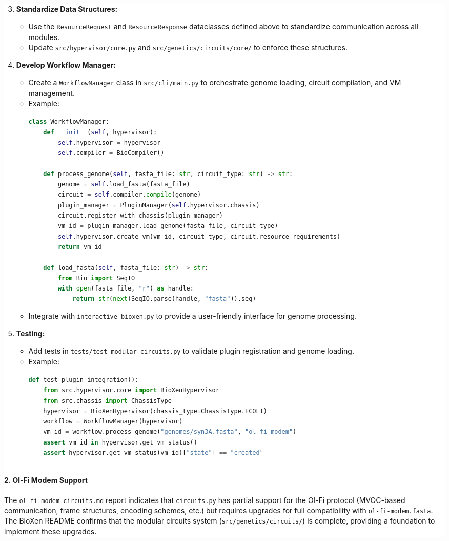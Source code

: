3. **Standardize Data Structures:**
   - Use the `ResourceRequest` and `ResourceResponse` dataclasses defined above to standardize communication across all modules.
   - Update `src/hypervisor/core.py` and `src/genetics/circuits/core/` to enforce these structures.

4. **Develop Workflow Manager:**
   - Create a `WorkflowManager` class in `src/cli/main.py` to orchestrate genome loading, circuit compilation, and VM management.
   - Example:
     ```python
     class WorkflowManager:
         def __init__(self, hypervisor):
             self.hypervisor = hypervisor
             self.compiler = BioCompiler()

         def process_genome(self, fasta_file: str, circuit_type: str) -> str:
             genome = self.load_fasta(fasta_file)
             circuit = self.compiler.compile(genome)
             plugin_manager = PluginManager(self.hypervisor.chassis)
             circuit.register_with_chassis(plugin_manager)
             vm_id = plugin_manager.load_genome(fasta_file, circuit_type)
             self.hypervisor.create_vm(vm_id, circuit_type, circuit.resource_requirements)
             return vm_id

         def load_fasta(self, fasta_file: str) -> str:
             from Bio import SeqIO
             with open(fasta_file, "r") as handle:
                 return str(next(SeqIO.parse(handle, "fasta")).seq)
     ```
   - Integrate with `interactive_bioxen.py` to provide a user-friendly interface for genome processing.

5. **Testing:**
   - Add tests in `tests/test_modular_circuits.py` to validate plugin registration and genome loading.
   - Example:
     ```python
     def test_plugin_integration():
         from src.hypervisor.core import BioXenHypervisor
         from src.chassis import ChassisType
         hypervisor = BioXenHypervisor(chassis_type=ChassisType.ECOLI)
         workflow = WorkflowManager(hypervisor)
         vm_id = workflow.process_genome("genomes/syn3A.fasta", "ol_fi_modem")
         assert vm_id in hypervisor.get_vm_status()
         assert hypervisor.get_vm_status(vm_id)["state"] == "created"
     ```

---

#### 2. Ol-Fi Modem Support

The `ol-fi-modem-circuits.md` report indicates that `circuits.py` has partial support for the Ol-Fi protocol (MVOC-based communication, frame structures, encoding schemes, etc.) but requires upgrades for full compatibility with `ol-fi-modem.fasta`. The BioXen README confirms that the modular circuits system (`src/genetics/circuits/`) is complete, providing a foundation to implement these upgrades.
